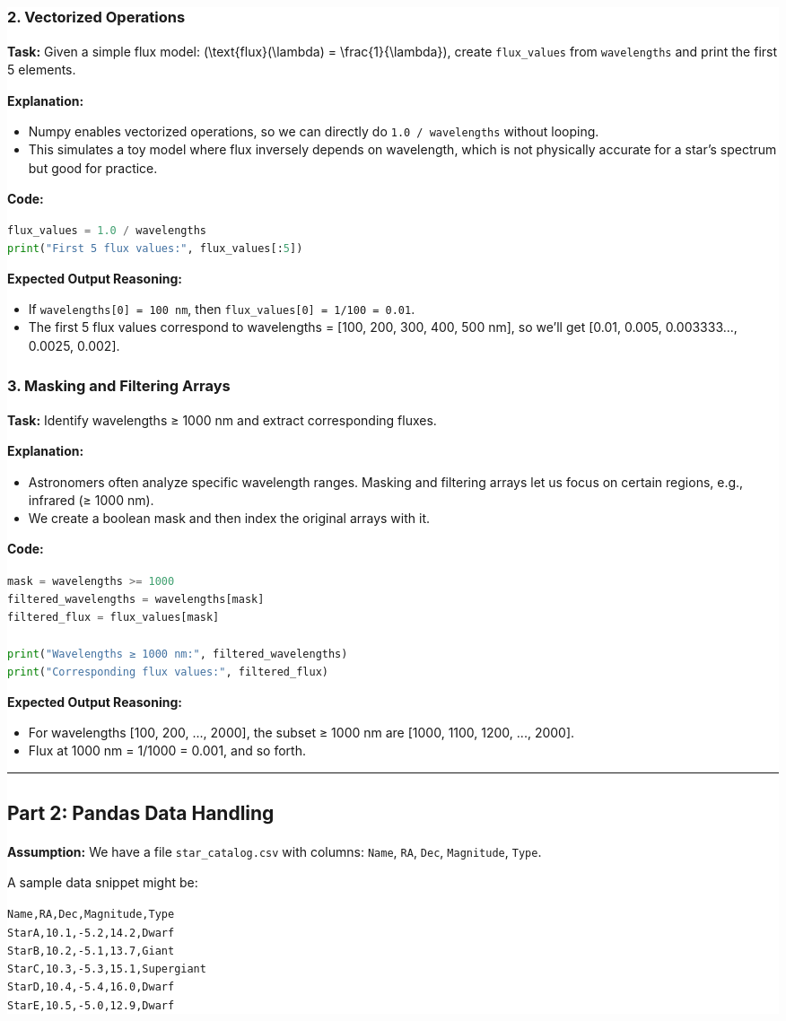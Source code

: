 ### 2. Vectorized Operations

**Task:** Given a simple flux model: \(\text{flux}(\lambda) = \frac{1}{\lambda}\), create `flux_values` from `wavelengths` and print the first 5 elements.

**Explanation:**  
- Numpy enables vectorized operations, so we can directly do `1.0 / wavelengths` without looping.  
- This simulates a toy model where flux inversely depends on wavelength, which is not physically accurate for a star’s spectrum but good for practice.

**Code:**
```python
flux_values = 1.0 / wavelengths
print("First 5 flux values:", flux_values[:5])
```

**Expected Output Reasoning:**  
- If `wavelengths[0] = 100 nm`, then `flux_values[0] = 1/100 = 0.01`.
- The first 5 flux values correspond to wavelengths = [100, 200, 300, 400, 500 nm], so we’ll get [0.01, 0.005, 0.003333..., 0.0025, 0.002].

### 3. Masking and Filtering Arrays

**Task:** Identify wavelengths ≥ 1000 nm and extract corresponding fluxes.

**Explanation:**  
- Astronomers often analyze specific wavelength ranges. Masking and filtering arrays let us focus on certain regions, e.g., infrared (≥ 1000 nm).
- We create a boolean mask and then index the original arrays with it.

**Code:**
```python
mask = wavelengths >= 1000
filtered_wavelengths = wavelengths[mask]
filtered_flux = flux_values[mask]

print("Wavelengths ≥ 1000 nm:", filtered_wavelengths)
print("Corresponding flux values:", filtered_flux)
```

**Expected Output Reasoning:**  
- For wavelengths [100, 200, ..., 2000], the subset ≥ 1000 nm are [1000, 1100, 1200, ..., 2000].  
- Flux at 1000 nm = 1/1000 = 0.001, and so forth.

---

## Part 2: Pandas Data Handling

**Assumption:** We have a file `star_catalog.csv` with columns: `Name`, `RA`, `Dec`, `Magnitude`, `Type`.

A sample data snippet might be:

```csv
Name,RA,Dec,Magnitude,Type
StarA,10.1,-5.2,14.2,Dwarf
StarB,10.2,-5.1,13.7,Giant
StarC,10.3,-5.3,15.1,Supergiant
StarD,10.4,-5.4,16.0,Dwarf
StarE,10.5,-5.0,12.9,Dwarf
```
